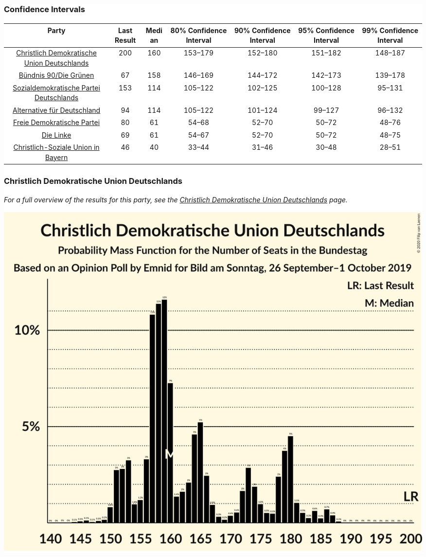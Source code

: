 ### Confidence Intervals

| Party | Last Result | Median | 80% Confidence Interval | 90% Confidence Interval | 95% Confidence Interval | 99% Confidence Interval |
|:-----:|:-----------:|:------:|:-----------------------:|:-----------------------:|:-----------------------:|:-----------------------:|
| <a href="#christlich-demokratische-union-deutschlands">Christlich Demokratische Union Deutschlands</a> | 200 | 160 | 153–179 |152–180 |151–182 |148–187 |
| <a href="#bündnis-90/die-grünen">Bündnis 90/Die Grünen</a> | 67 | 158 | 146–169 |144–172 |142–173 |139–178 |
| <a href="#sozialdemokratische-partei-deutschlands">Sozialdemokratische Partei Deutschlands</a> | 153 | 114 | 105–122 |102–125 |100–128 |95–131 |
| <a href="#alternative-für-deutschland">Alternative für Deutschland</a> | 94 | 114 | 105–122 |101–124 |99–127 |96–132 |
| <a href="#freie-demokratische-partei">Freie Demokratische Partei</a> | 80 | 61 | 54–68 |52–70 |50–72 |48–76 |
| <a href="#die-linke">Die Linke</a> | 69 | 61 | 54–67 |52–70 |50–72 |48–75 |
| <a href="#christlich-soziale-union-in-bayern">Christlich-Soziale Union in Bayern</a> | 46 | 40 | 33–44 |31–46 |30–48 |28–51 |

### Christlich Demokratische Union Deutschlands

*For a full overview of the results for this party, see the [Christlich Demokratische Union Deutschlands](party-christlichdemokratischeuniondeutschlands.html) page.*

![Graph with seats probability mass function not yet produced](2019-10-01-Emnid-seats-pmf-christlichdemokratischeuniondeutschlands.png "Seats Probability Mass Function")

